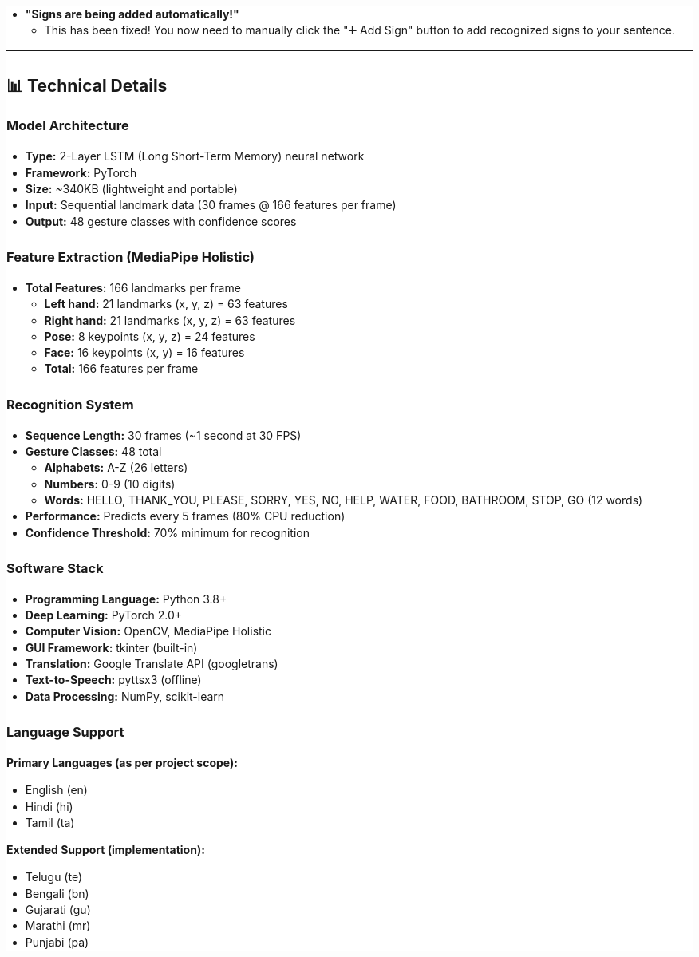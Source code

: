 * **"Signs are being added automatically!"**
    * This has been fixed! You now need to manually click the "➕ Add Sign" button to add recognized signs to your sentence.

---

## 📊 Technical Details

### Model Architecture
* **Type:** 2-Layer LSTM (Long Short-Term Memory) neural network
* **Framework:** PyTorch
* **Size:** ~340KB (lightweight and portable)
* **Input:** Sequential landmark data (30 frames @ 166 features per frame)
* **Output:** 48 gesture classes with confidence scores

### Feature Extraction (MediaPipe Holistic)
* **Total Features:** 166 landmarks per frame
  - **Left hand:** 21 landmarks (x, y, z) = 63 features
  - **Right hand:** 21 landmarks (x, y, z) = 63 features  
  - **Pose:** 8 keypoints (x, y, z) = 24 features
  - **Face:** 16 keypoints (x, y) = 16 features
  - **Total:** 166 features per frame

### Recognition System
* **Sequence Length:** 30 frames (~1 second at 30 FPS)
* **Gesture Classes:** 48 total
  - **Alphabets:** A-Z (26 letters)
  - **Numbers:** 0-9 (10 digits)
  - **Words:** HELLO, THANK_YOU, PLEASE, SORRY, YES, NO, HELP, WATER, FOOD, BATHROOM, STOP, GO (12 words)
* **Performance:** Predicts every 5 frames (80% CPU reduction)
* **Confidence Threshold:** 70% minimum for recognition

### Software Stack
- **Programming Language:** Python 3.8+
- **Deep Learning:** PyTorch 2.0+
- **Computer Vision:** OpenCV, MediaPipe Holistic
- **GUI Framework:** tkinter (built-in)
- **Translation:** Google Translate API (googletrans)
- **Text-to-Speech:** pyttsx3 (offline)
- **Data Processing:** NumPy, scikit-learn

### Language Support
**Primary Languages (as per project scope):**
- English (en)
- Hindi (hi)  
- Tamil (ta)

**Extended Support (implementation):**
- Telugu (te)
- Bengali (bn)
- Gujarati (gu)
- Marathi (mr)
- Punjabi (pa)
